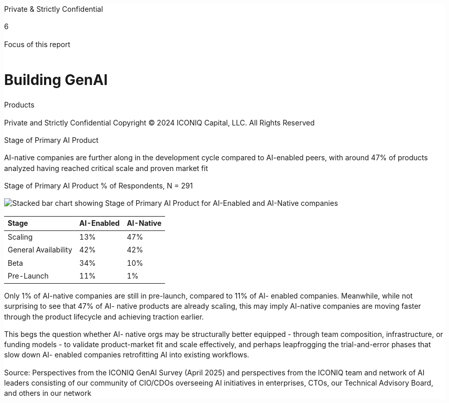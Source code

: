 Private & Strictly Confidential

6

Focus of this report

# Building GenAI
Products

Private and Strictly Confidential
Copyright © 2024 ICONIQ Capital, LLC. All Rights Reserved

Stage of Primary AI Product

AI-native companies are further along in the development cycle compared to AI-enabled peers, with around 47% of products
analyzed having reached critical scale and proven market fit

Stage of Primary AI Product
% of Respondents, N = 291

![Stacked bar chart showing Stage of Primary AI Product for AI-Enabled and AI-Native companies](stacked_bar_chart_ai_product_stage.png)

| Stage               | AI-Enabled | AI-Native |
| :------------------ | :--------- | :-------- |
| Scaling             | 13%        | 47%       |
| General Availability | 42%        | 42%       |
| Beta                | 34%        | 10%       |
| Pre-Launch          | 11%        | 1%        |

Only 1% of AI-native companies are still
in pre-launch, compared to 11% of AI-
enabled companies. Meanwhile, while
not surprising to see that 47% of AI-
native products are already scaling, this
may imply AI-native companies are
moving faster through the product
lifecycle and achieving traction earlier.

This begs the question whether AI-
native orgs may be structurally better
equipped - through team composition,
infrastructure, or funding models - to
validate product-market fit and scale
effectively, and perhaps leapfrogging the
trial-and-error phases that slow down AI-
enabled companies retrofitting AI into
existing workflows.

Source: Perspectives from the ICONIQ GenAI Survey (April 2025) and perspectives from the ICONIQ team and network of AI leaders consisting of our community of
CIO/CDOs overseeing AI initiatives in enterprises, CTOs, our Technical Advisory Board, and others in our network
